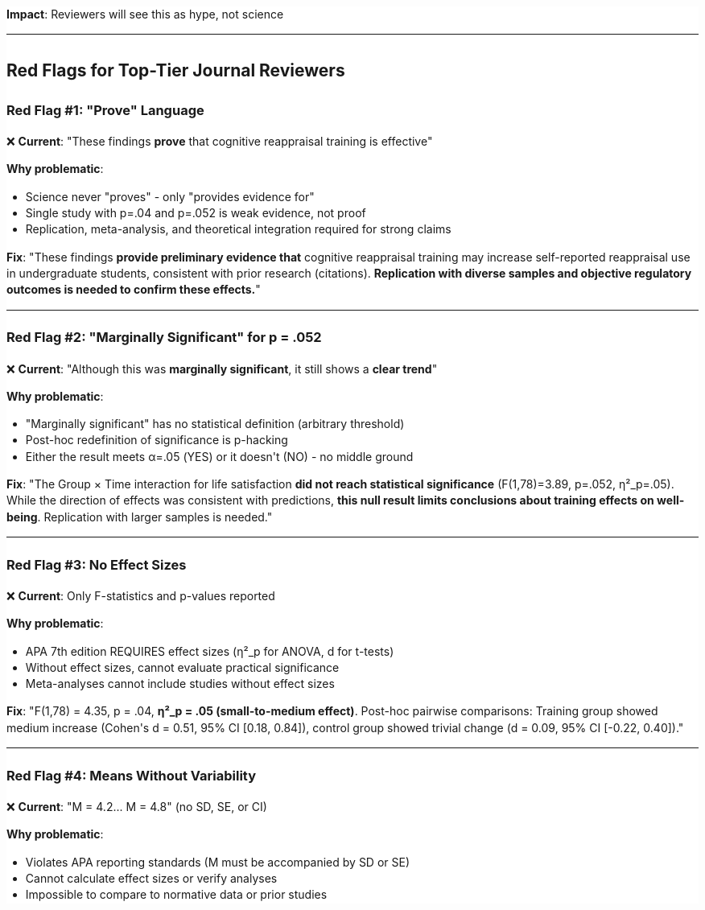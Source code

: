 **Impact**: Reviewers will see this as hype, not science

---

## Red Flags for Top-Tier Journal Reviewers

### Red Flag #1: "Prove" Language
❌ **Current**: "These findings **prove** that cognitive reappraisal training is effective"

**Why problematic**:
- Science never "proves" - only "provides evidence for"
- Single study with p=.04 and p=.052 is weak evidence, not proof
- Replication, meta-analysis, and theoretical integration required for strong claims

**Fix**: "These findings **provide preliminary evidence that** cognitive reappraisal training may increase self-reported reappraisal use in undergraduate students, consistent with prior research (citations). **Replication with diverse samples and objective regulatory outcomes is needed to confirm these effects.**"

---

### Red Flag #2: "Marginally Significant" for p = .052
❌ **Current**: "Although this was **marginally significant**, it still shows a **clear trend**"

**Why problematic**:
- "Marginally significant" has no statistical definition (arbitrary threshold)
- Post-hoc redefinition of significance is p-hacking
- Either the result meets α=.05 (YES) or it doesn't (NO) - no middle ground

**Fix**: "The Group × Time interaction for life satisfaction **did not reach statistical significance** (F(1,78)=3.89, p=.052, η²_p=.05). While the direction of effects was consistent with predictions, **this null result limits conclusions about training effects on well-being**. Replication with larger samples is needed."

---

### Red Flag #3: No Effect Sizes
❌ **Current**: Only F-statistics and p-values reported

**Why problematic**:
- APA 7th edition REQUIRES effect sizes (η²_p for ANOVA, d for t-tests)
- Without effect sizes, cannot evaluate practical significance
- Meta-analyses cannot include studies without effect sizes

**Fix**: "F(1,78) = 4.35, p = .04, **η²_p = .05 (small-to-medium effect)**. Post-hoc pairwise comparisons: Training group showed medium increase (Cohen's d = 0.51, 95% CI [0.18, 0.84]), control group showed trivial change (d = 0.09, 95% CI [-0.22, 0.40])."

---

### Red Flag #4: Means Without Variability
❌ **Current**: "M = 4.2... M = 4.8" (no SD, SE, or CI)

**Why problematic**:
- Violates APA reporting standards (M must be accompanied by SD or SE)
- Cannot calculate effect sizes or verify analyses
- Impossible to compare to normative data or prior studies
